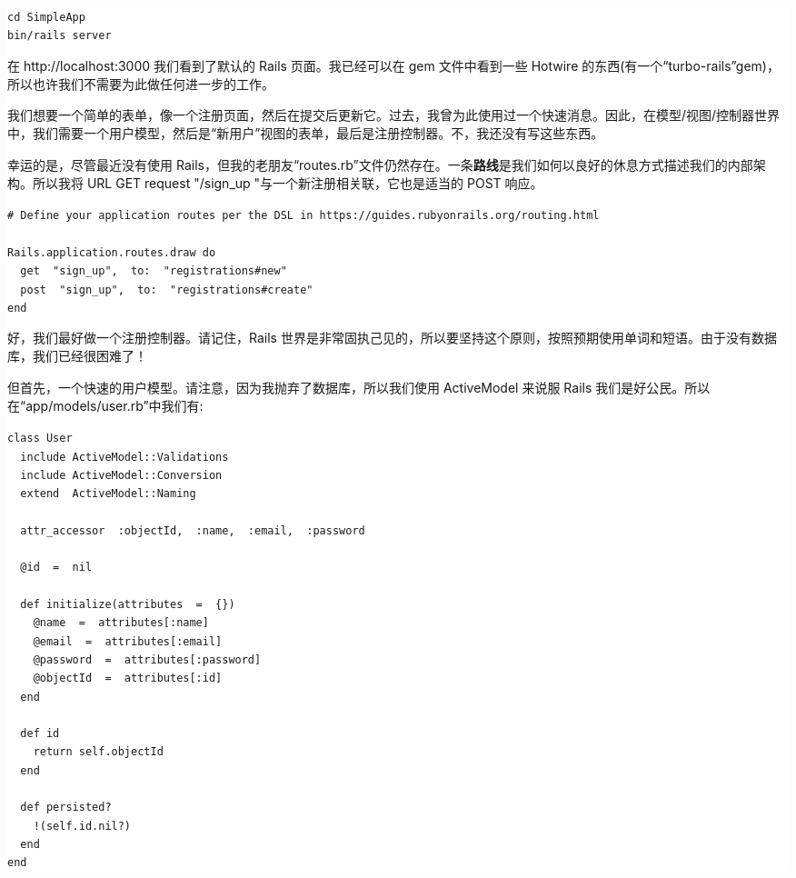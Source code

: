 ```
cd SimpleApp 
bin/rails server

```

在 http://localhost:3000 我们看到了默认的 Rails 页面。我已经可以在 gem 文件中看到一些 Hotwire 的东西(有一个“turbo-rails”gem)，所以也许我们不需要为此做任何进一步的工作。

我们想要一个简单的表单，像一个注册页面，然后在提交后更新它。过去，我曾为此使用过一个快速消息。因此，在模型/视图/控制器世界中，我们需要一个用户模型，然后是“新用户”视图的表单，最后是注册控制器。不，我还没有写这些东西。

幸运的是，尽管最近没有使用 Rails，但我的老朋友“routes.rb”文件仍然存在。一条**路线**是我们如何以良好的休息方式描述我们的内部架构。所以我将 URL GET request "/sign_up "与一个新注册相关联，它也是适当的 POST 响应。

```
# Define your application routes per the DSL in https://guides.rubyonrails.org/routing.html

Rails.application.routes.draw do
  get  "sign_up",  to:  "registrations#new"
  post  "sign_up",  to:  "registrations#create"
end

```

好，我们最好做一个注册控制器。请记住，Rails 世界是非常固执己见的，所以要坚持这个原则，按照预期使用单词和短语。由于没有数据库，我们已经很困难了！

但首先，一个快速的用户模型。请注意，因为我抛弃了数据库，所以我们使用 ActiveModel 来说服 Rails 我们是好公民。所以在“app/models/user.rb”中我们有:

```
class User
  include ActiveModel::Validations
  include ActiveModel::Conversion
  extend  ActiveModel::Naming

  attr_accessor  :objectId,  :name,  :email,  :password

  @id  =  nil

  def initialize(attributes  =  {})
    @name  =  attributes[:name]
    @email  =  attributes[:email]
    @password  =  attributes[:password]
    @objectId  =  attributes[:id]
  end

  def id
    return self.objectId
  end

  def persisted?
    !(self.id.nil?)
  end
end

```
